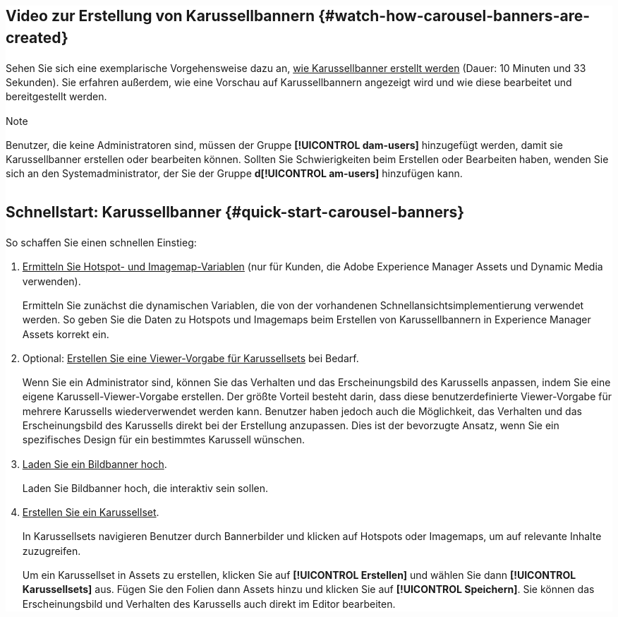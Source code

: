 ## Video zur Erstellung von Karussellbannern {#watch-how-carousel-banners-are-created}

Sehen Sie sich eine exemplarische Vorgehensweise dazu an, [wie Karussellbanner erstellt werden](https://s7d5.scene7.com/s7viewers/html5/VideoViewer.html?videoserverurl=https://s7d5.scene7.com/is/content/&amp;emailurl=https://s7d5.scene7.com/s7/emailFriend&amp;serverUrl=https://s7d5.scene7.com/is/image/&amp;config=Scene7SharedAssets/Universal_HTML5_Video_social&amp;contenturl=https://s7d5.scene7.com/skins/&amp;asset=S7tutorials/InteractiveCarouselBanner) (Dauer: 10 Minuten und 33 Sekunden). Sie erfahren außerdem, wie eine Vorschau auf Karussellbannern angezeigt wird und wie diese bearbeitet und bereitgestellt werden.

>[!NOTE]
>
>Benutzer, die keine Administratoren sind, müssen der Gruppe **[!UICONTROL dam-users]** hinzugefügt werden, damit sie Karussellbanner erstellen oder bearbeiten können. Sollten Sie Schwierigkeiten beim Erstellen oder Bearbeiten haben, wenden Sie sich an den Systemadministrator, der Sie der Gruppe **d[!UICONTROL am-users]** hinzufügen kann.

## Schnellstart: Karussellbanner {#quick-start-carousel-banners}

So schaffen Sie einen schnellen Einstieg:

1. [Ermitteln Sie Hotspot- und Imagemap-Variablen](#identifying-hotspot-and-image-map-variables) (nur für Kunden, die Adobe Experience Manager Assets und Dynamic Media verwenden).

   Ermitteln Sie zunächst die dynamischen Variablen, die von der vorhandenen Schnellansichtsimplementierung verwendet werden. So geben Sie die Daten zu Hotspots und Imagemaps beim Erstellen von Karussellbannern in Experience Manager Assets korrekt ein.



1. Optional: [Erstellen Sie eine Viewer-Vorgabe für Karussellsets](/help/assets/dynamic-media/managing-viewer-presets.md) bei Bedarf.

   Wenn Sie ein Administrator sind, können Sie das Verhalten und das Erscheinungsbild des Karussells anpassen, indem Sie eine eigene Karussell-Viewer-Vorgabe erstellen. Der größte Vorteil besteht darin, dass diese benutzerdefinierte Viewer-Vorgabe für mehrere Karussells wiederverwendet werden kann. Benutzer haben jedoch auch die Möglichkeit, das Verhalten und das Erscheinungsbild des Karussells direkt bei der Erstellung anzupassen. Dies ist der bevorzugte Ansatz, wenn Sie ein spezifisches Design für ein bestimmtes Karussell wünschen.

1. [Laden Sie ein Bildbanner hoch](#uploading-image-banners).

   Laden Sie Bildbanner hoch, die interaktiv sein sollen.

1. [Erstellen Sie ein Karussellset](#creating-carousel-sets).

   In Karussellsets navigieren Benutzer durch Bannerbilder und klicken auf Hotspots oder Imagemaps, um auf relevante Inhalte zuzugreifen.

   Um ein Karussellset in Assets zu erstellen, klicken Sie auf **[!UICONTROL Erstellen]** und wählen Sie dann **[!UICONTROL Karussellsets]** aus. Fügen Sie den Folien dann Assets hinzu und klicken Sie auf **[!UICONTROL Speichern]**. Sie können das Erscheinungsbild und Verhalten des Karussells auch direkt im Editor bearbeiten.
